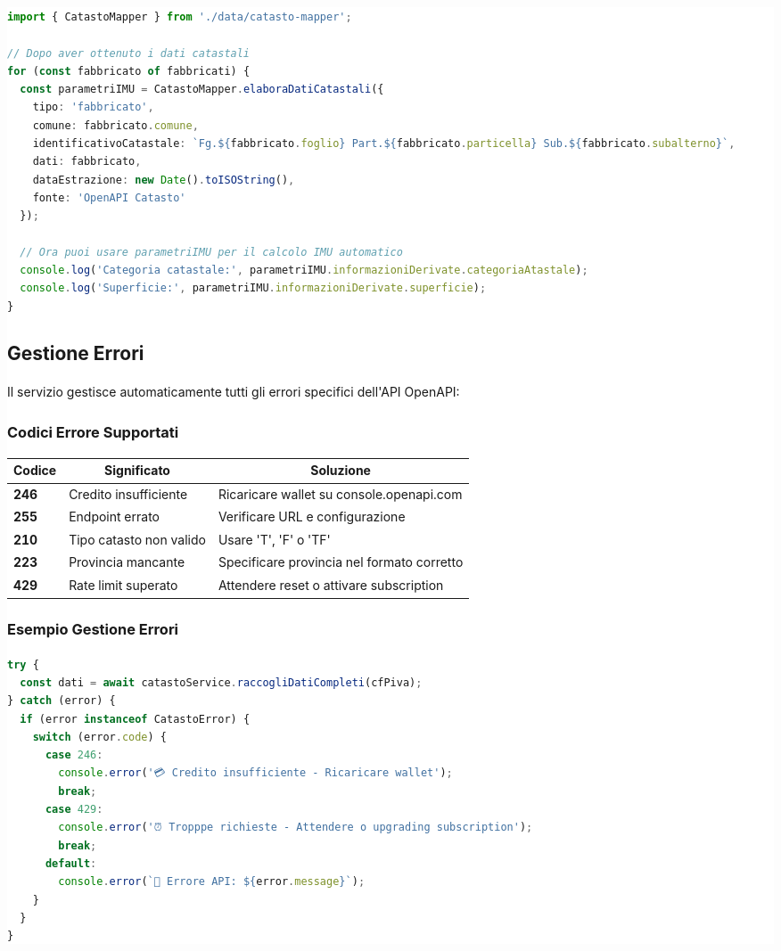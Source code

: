 ```typescript
import { CatastoMapper } from './data/catasto-mapper';

// Dopo aver ottenuto i dati catastali
for (const fabbricato of fabbricati) {
  const parametriIMU = CatastoMapper.elaboraDatiCatastali({
    tipo: 'fabbricato',
    comune: fabbricato.comune,
    identificativoCatastale: `Fg.${fabbricato.foglio} Part.${fabbricato.particella} Sub.${fabbricato.subalterno}`,
    dati: fabbricato,
    dataEstrazione: new Date().toISOString(),
    fonte: 'OpenAPI Catasto'
  });

  // Ora puoi usare parametriIMU per il calcolo IMU automatico
  console.log('Categoria catastale:', parametriIMU.informazioniDerivate.categoriaAtastale);
  console.log('Superficie:', parametriIMU.informazioniDerivate.superficie);
}
```

## Gestione Errori

Il servizio gestisce automaticamente tutti gli errori specifici dell'API OpenAPI:

### Codici Errore Supportati

| Codice | Significato | Soluzione |
|--------|-------------|-----------|
| **246** | Credito insufficiente | Ricaricare wallet su console.openapi.com |
| **255** | Endpoint errato | Verificare URL e configurazione |
| **210** | Tipo catasto non valido | Usare 'T', 'F' o 'TF' |
| **223** | Provincia mancante | Specificare provincia nel formato corretto |
| **429** | Rate limit superato | Attendere reset o attivare subscription |

### Esempio Gestione Errori

```typescript
try {
  const dati = await catastoService.raccogliDatiCompleti(cfPiva);
} catch (error) {
  if (error instanceof CatastoError) {
    switch (error.code) {
      case 246:
        console.error('💳 Credito insufficiente - Ricaricare wallet');
        break;
      case 429:
        console.error('⏰ Tropppe richieste - Attendere o upgrading subscription');
        break;
      default:
        console.error(`🔧 Errore API: ${error.message}`);
    }
  }
}
```
